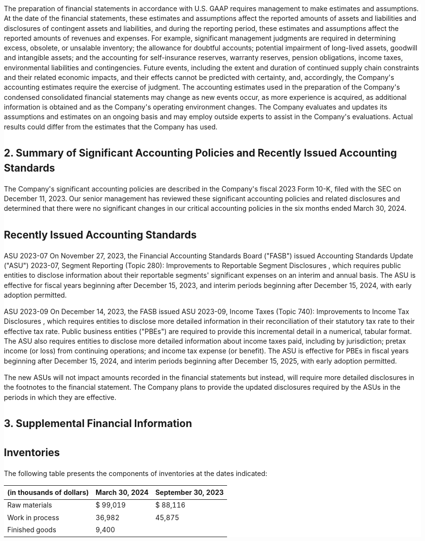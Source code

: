 <p>The preparation of financial statements in accordance with U.S. GAAP requires management to make estimates and assumptions. At the date of the financial statements, these estimates and assumptions affect the reported amounts of assets and liabilities and disclosures of contingent assets and liabilities, and during the reporting period, these estimates and assumptions affect the reported amounts of revenues and expenses. For example, significant management judgments are required in determining excess, obsolete, or unsalable inventory; the allowance for doubtful accounts; potential impairment of long-lived assets, goodwill and intangible assets; and the accounting for self-insurance reserves, warranty reserves, pension obligations, income taxes, environmental liabilities and contingencies. Future events, including the extent and duration of continued supply chain constraints and their related economic impacts, and their effects cannot be predicted with certainty, and, accordingly, the Company's accounting estimates require the exercise of judgment. The accounting estimates used in the preparation of the Company's condensed consolidated financial statements may change as new events occur, as more experience is acquired, as additional information is obtained and as the Company's operating environment changes. The Company evaluates and updates its assumptions and estimates on an ongoing basis and may employ outside experts to assist in the Company's evaluations. Actual results could differ from the estimates that the Company has used.</p>
<h2>2. Summary of Significant Accounting Policies and Recently Issued Accounting Standards</h2>
<p>The Company's significant accounting policies are described in the Company's fiscal 2023 Form 10-K, filed with the SEC on December 11, 2023. Our senior management has reviewed these significant accounting policies and related disclosures and determined that there were no significant changes in our critical accounting policies in the six months ended March 30, 2024.</p>
<h2>Recently Issued Accounting Standards</h2>
<p>ASU 2023-07 On November 27, 2023, the Financial Accounting Standards Board ("FASB") issued Accounting Standards Update ("ASU") 2023-07, Segment Reporting (Topic 280): Improvements to Reportable Segment Disclosures , which requires public entities to disclose information about their reportable segments' significant expenses on an interim and annual basis. The ASU is effective for fiscal years beginning after December 15, 2023, and interim periods beginning after December 15, 2024, with early adoption permitted.</p>
<p>ASU 2023-09 On December 14, 2023, the FASB issued ASU 2023-09, Income Taxes (Topic 740): Improvements to Income Tax Disclosures , which requires entities to disclose more detailed information in their reconciliation of their statutory tax rate to their effective tax rate. Public business entities ("PBEs") are required to provide this incremental detail in a numerical, tabular format. The ASU also requires entities to disclose more detailed information about income taxes paid, including by jurisdiction; pretax income (or loss) from continuing operations; and income tax expense (or benefit). The ASU is effective for PBEs in fiscal years beginning after December 15, 2024, and interim periods beginning after December 15, 2025, with early adoption permitted.</p>
<p>The new ASUs will not impact amounts recorded in the financial statements but instead, will require more detailed disclosures in the footnotes to the financial statement. The Company plans to provide the updated disclosures required by the ASUs in the periods in which they are effective.</p>
<h2>3. Supplemental Financial Information</h2>
<h2>Inventories</h2>
<p>The following table presents the components of inventories at the dates indicated:</p>
<table>
<thead>
<tr>
<th>(in thousands of dollars)</th>
<th>March 30, 2024</th>
<th>September 30, 2023</th>
</tr>
</thead>
<tbody>
<tr>
<td>Raw materials</td>
<td>$ 99,019</td>
<td>$ 88,116</td>
</tr>
<tr>
<td>Work in process</td>
<td>36,982</td>
<td>45,875</td>
</tr>
<tr>
<td>Finished goods</td>
<td>9,400</td>